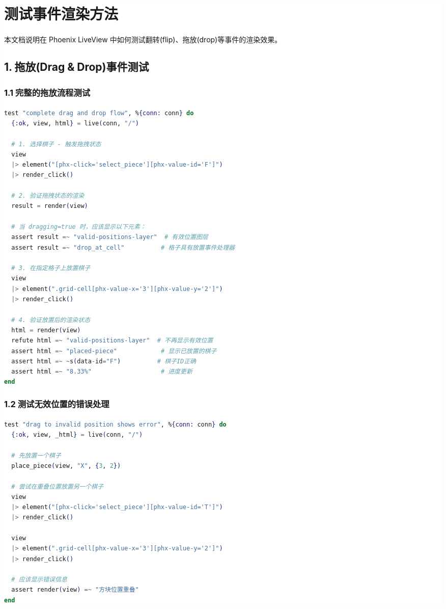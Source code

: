 # 测试事件渲染方法

本文档说明在 Phoenix LiveView 中如何测试翻转(flip)、拖放(drop)等事件的渲染效果。

## 1. 拖放(Drag & Drop)事件测试

### 1.1 完整的拖放流程测试

```elixir
test "complete drag and drop flow", %{conn: conn} do
  {:ok, view, html} = live(conn, "/")
  
  # 1. 选择棋子 - 触发拖拽状态
  view
  |> element("[phx-click='select_piece'][phx-value-id='F']")
  |> render_click()
  
  # 2. 验证拖拽状态的渲染
  result = render(view)
  
  # 当 dragging=true 时，应该显示以下元素：
  assert result =~ "valid-positions-layer"  # 有效位置图层
  assert result =~ "drop_at_cell"          # 格子具有放置事件处理器
  
  # 3. 在指定格子上放置棋子
  view
  |> element(".grid-cell[phx-value-x='3'][phx-value-y='2']")
  |> render_click()
  
  # 4. 验证放置后的渲染状态
  html = render(view)
  refute html =~ "valid-positions-layer"  # 不再显示有效位置
  assert html =~ "placed-piece"            # 显示已放置的棋子
  assert html =~ ~s(data-id="F")          # 棋子ID正确
  assert html =~ "8.33%"                   # 进度更新
end
```

### 1.2 测试无效位置的错误处理

```elixir
test "drag to invalid position shows error", %{conn: conn} do
  {:ok, view, _html} = live(conn, "/")
  
  # 先放置一个棋子
  place_piece(view, "X", {3, 2})
  
  # 尝试在重叠位置放置另一个棋子
  view
  |> element("[phx-click='select_piece'][phx-value-id='T']")
  |> render_click()
  
  view
  |> element(".grid-cell[phx-value-x='3'][phx-value-y='2']")
  |> render_click()
  
  # 应该显示错误信息
  assert render(view) =~ "方块位置重叠"
end
```
